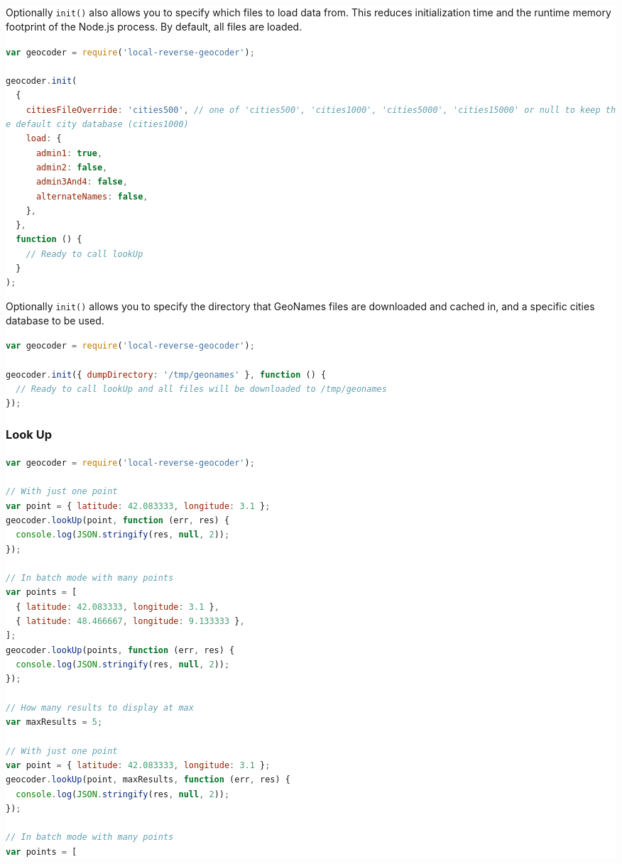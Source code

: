 Optionally `init()` also allows you to specify which files to load data from.
This reduces initialization time and the runtime memory footprint of the Node.js
process. By default, all files are loaded.

```javascript
var geocoder = require('local-reverse-geocoder');

geocoder.init(
  {
    citiesFileOverride: 'cities500', // one of 'cities500', 'cities1000', 'cities5000', 'cities15000' or null to keep the default city database (cities1000)
    load: {
      admin1: true,
      admin2: false,
      admin3And4: false,
      alternateNames: false,
    },
  },
  function () {
    // Ready to call lookUp
  }
);
```

Optionally `init()` allows you to specify the directory that GeoNames files are
downloaded and cached in, and a specific cities database to be used.

```javascript
var geocoder = require('local-reverse-geocoder');

geocoder.init({ dumpDirectory: '/tmp/geonames' }, function () {
  // Ready to call lookUp and all files will be downloaded to /tmp/geonames
});
```

### Look Up

```javascript
var geocoder = require('local-reverse-geocoder');

// With just one point
var point = { latitude: 42.083333, longitude: 3.1 };
geocoder.lookUp(point, function (err, res) {
  console.log(JSON.stringify(res, null, 2));
});

// In batch mode with many points
var points = [
  { latitude: 42.083333, longitude: 3.1 },
  { latitude: 48.466667, longitude: 9.133333 },
];
geocoder.lookUp(points, function (err, res) {
  console.log(JSON.stringify(res, null, 2));
});

// How many results to display at max
var maxResults = 5;

// With just one point
var point = { latitude: 42.083333, longitude: 3.1 };
geocoder.lookUp(point, maxResults, function (err, res) {
  console.log(JSON.stringify(res, null, 2));
});

// In batch mode with many points
var points = [
```